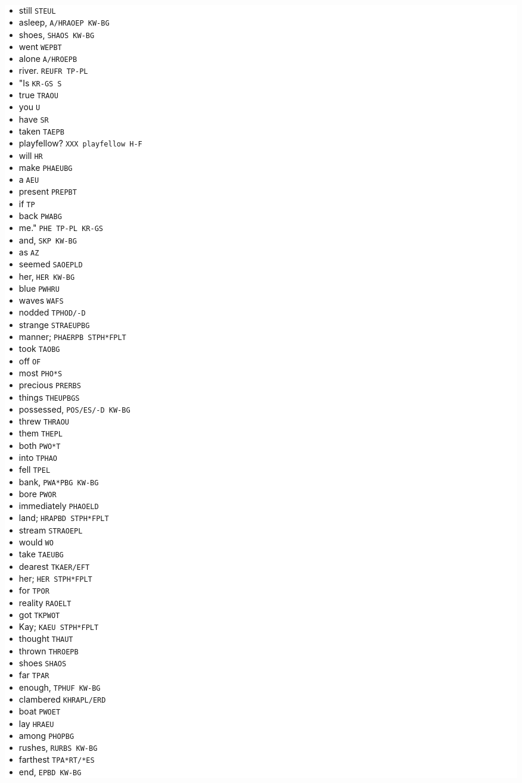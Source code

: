 * still `STEUL`
* asleep, `A/HRAOEP KW-BG`
* shoes, `SHAOS KW-BG`
* went `WEPBT`
* alone `A/HROEPB`
* river. `REUFR TP-PL`
* "Is `KR-GS S`
* true `TRAOU`
* you `U`
* have `SR`
* taken `TAEPB`
* playfellow? `XXX playfellow H-F`
* will `HR`
* make `PHAEUBG`
* a `AEU`
* present `PREPBT`
* if `TP`
* back `PWABG`
* me." `PHE TP-PL KR-GS`
* and, `SKP KW-BG`
* as `AZ`
* seemed `SAOEPLD`
* her, `HER KW-BG`
* blue `PWHRU`
* waves `WAFS`
* nodded `TPHOD/-D`
* strange `STRAEUPBG`
* manner; `PHAERPB STPH*FPLT`
* took `TAOBG`
* off `OF`
* most `PHO*S`
* precious `PRERBS`
* things `THEUPBGS`
* possessed, `POS/ES/-D KW-BG`
* threw `THRAOU`
* them `THEPL`
* both `PWO*T`
* into `TPHAO`
* fell `TPEL`
* bank, `PWA*PBG KW-BG`
* bore `PWOR`
* immediately `PHAOELD`
* land; `HRAPBD STPH*FPLT`
* stream `STRAOEPL`
* would `WO`
* take `TAEUBG`
* dearest `TKAER/EFT`
* her; `HER STPH*FPLT`
* for `TPOR`
* reality `RAOELT`
* got `TKPWOT`
* Kay; `KAEU STPH*FPLT`
* thought `THAUT`
* thrown `THROEPB`
* shoes `SHAOS`
* far `TPAR`
* enough, `TPHUF KW-BG`
* clambered `KHRAPL/ERD`
* boat `PWOET`
* lay `HRAEU`
* among `PHOPBG`
* rushes, `RURBS KW-BG`
* farthest `TPA*RT/*ES`
* end, `EPBD KW-BG`